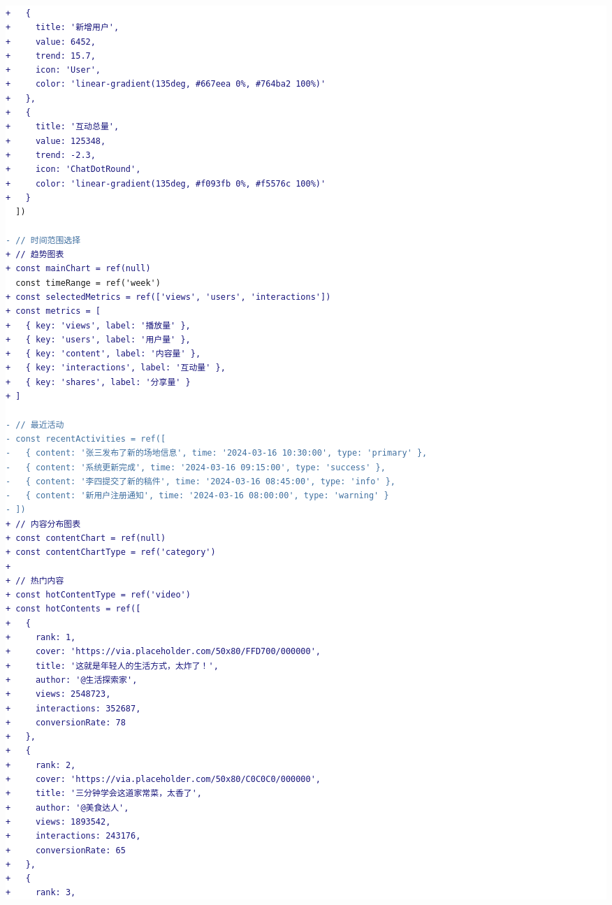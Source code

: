 ```diff
+   { 
+     title: '新增用户', 
+     value: 6452, 
+     trend: 15.7, 
+     icon: 'User', 
+     color: 'linear-gradient(135deg, #667eea 0%, #764ba2 100%)' 
+   },
+   { 
+     title: '互动总量', 
+     value: 125348, 
+     trend: -2.3, 
+     icon: 'ChatDotRound', 
+     color: 'linear-gradient(135deg, #f093fb 0%, #f5576c 100%)' 
+   }
  ])
  
- // 时间范围选择
+ // 趋势图表
+ const mainChart = ref(null)
  const timeRange = ref('week')
+ const selectedMetrics = ref(['views', 'users', 'interactions'])
+ const metrics = [
+   { key: 'views', label: '播放量' },
+   { key: 'users', label: '用户量' },
+   { key: 'content', label: '内容量' },
+   { key: 'interactions', label: '互动量' },
+   { key: 'shares', label: '分享量' }
+ ]
  
- // 最近活动
- const recentActivities = ref([
-   { content: '张三发布了新的场地信息', time: '2024-03-16 10:30:00', type: 'primary' },
-   { content: '系统更新完成', time: '2024-03-16 09:15:00', type: 'success' },
-   { content: '李四提交了新的稿件', time: '2024-03-16 08:45:00', type: 'info' },
-   { content: '新用户注册通知', time: '2024-03-16 08:00:00', type: 'warning' }
- ])
+ // 内容分布图表
+ const contentChart = ref(null)
+ const contentChartType = ref('category')
+ 
+ // 热门内容
+ const hotContentType = ref('video')
+ const hotContents = ref([
+   {
+     rank: 1,
+     cover: 'https://via.placeholder.com/50x80/FFD700/000000',
+     title: '这就是年轻人的生活方式，太炸了！',
+     author: '@生活探索家',
+     views: 2548723,
+     interactions: 352687,
+     conversionRate: 78
+   },
+   {
+     rank: 2,
+     cover: 'https://via.placeholder.com/50x80/C0C0C0/000000',
+     title: '三分钟学会这道家常菜，太香了',
+     author: '@美食达人',
+     views: 1893542,
+     interactions: 243176,
+     conversionRate: 65
+   },
+   {
+     rank: 3,
```